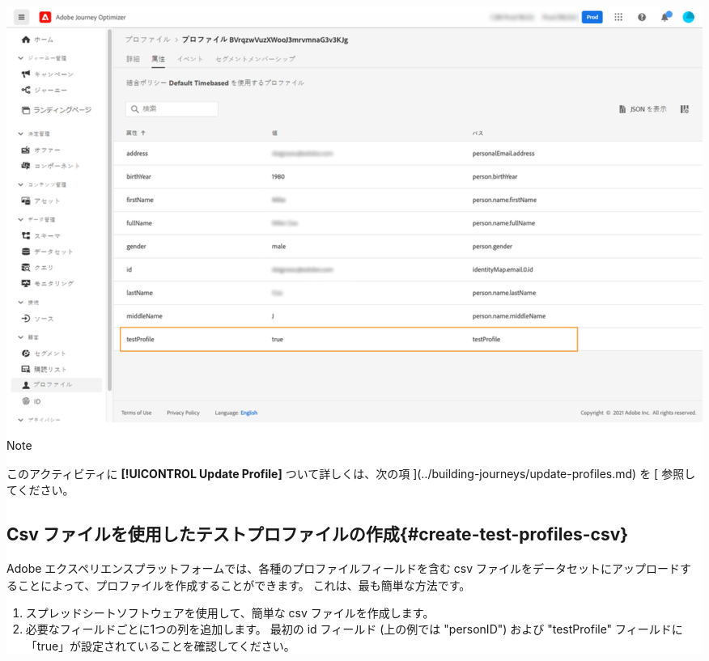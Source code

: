    ![](assets/test-profiles-28.png)

   >[!NOTE]
   >
   > このアクティビティに **[!UICONTROL Update Profile]** ついて詳しくは、次の項 ](../building-journeys/update-profiles.md) を [ 参照してください。

## Csv ファイルを使用したテストプロファイルの作成{#create-test-profiles-csv}

Adobe エクスペリエンスプラットフォームでは、各種のプロファイルフィールドを含む csv ファイルをデータセットにアップロードすることによって、プロファイルを作成することができます。 これは、最も簡単な方法です。

1. スプレッドシートソフトウェアを使用して、簡単な csv ファイルを作成します。
1. 必要なフィールドごとに1つの列を追加します。 最初の id フィールド (上の例では &quot;personID&quot;) および &quot;testProfile&quot; フィールドに「true」が設定されていることを確認してください。